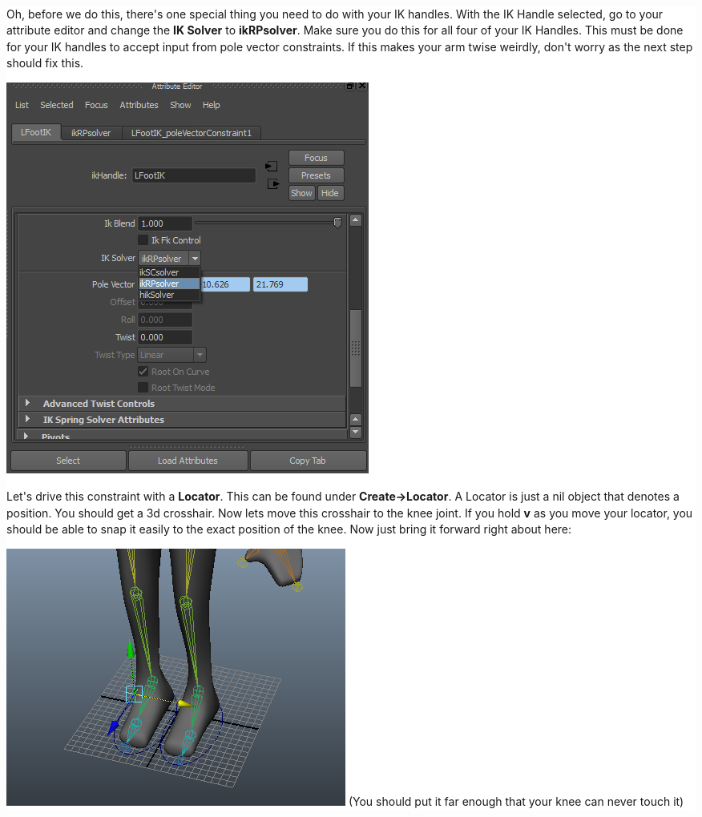 Oh, before we do this, there's one special thing you need to do with your IK handles. With the IK Handle selected, go to your attribute editor and change the **IK Solver** to **ikRPsolver**. Make sure you do this for all four of your IK Handles. This must be done for your IK handles to accept input from pole vector constraints. If this makes your arm twise weirdly, don't worry as the next step should fix this.

![Locator](/images/advanced-rigging/013_IKsolver.png)

Let's drive this constraint with a **Locator**. This can be found under **Create->Locator**. A Locator is just a nil object that denotes a position. You should get a 3d crosshair. Now lets move this crosshair to the knee joint. If you hold **v** as you move your locator, you should be able to snap it easily to the exact position of the knee. Now just bring it forward right about here:

![Locator](/images/advanced-rigging/014_Locator.png)
 (You should put it far enough that your knee can never touch it)
